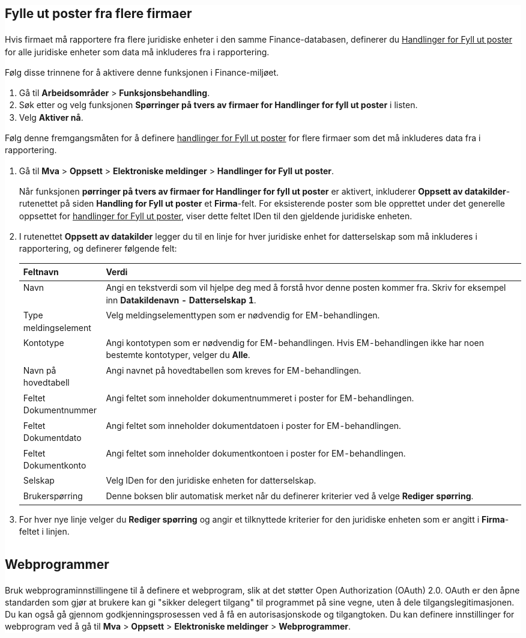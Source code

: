 ## <a name="populate-records-from-multiple-companies"></a><a id="multiple-companies-populate"></a>Fylle ut poster fra flere firmaer

Hvis firmaet må rapportere fra flere juridiske enheter i den samme Finance-databasen, definerer du [Handlinger for Fyll ut poster](#populate) for alle juridiske enheter som data må inkluderes fra i rapportering.

Følg disse trinnene for å aktivere denne funksjonen i Finance-miljøet. 

1. Gå til **Arbeidsområder** \> **Funksjonsbehandling**.
2. Søk etter og velg funksjonen **Spørringer på tvers av firmaer for Handlinger for fyll ut poster** i listen.
3. Velg **Aktiver nå**. 

Følg denne fremgangsmåten for å definere [handlinger for Fyll ut poster](#populate) for flere firmaer som det må inkluderes data fra i rapportering.

1. Gå til **Mva** \> **Oppsett** \> **Elektroniske meldinger** \> **Handlinger for Fyll ut poster**.

    Når funksjonen **pørringer på tvers av firmaer for Handlinger for fyll ut poster** er aktivert, inkluderer **Oppsett av datakilder**-rutenettet på siden **Handling for Fyll ut poster** et **Firma**-felt. For eksisterende poster som ble opprettet under det generelle oppsettet for [handlinger for Fyll ut poster](#populate), viser dette feltet IDen til den gjeldende juridiske enheten.

2. I rutenettet **Oppsett av datakilder** legger du til en linje for hver juridiske enhet for datterselskap som må inkluderes i rapportering, og definerer følgende felt:

    | Feltnavn             | Verdi |
    |------------------------|-------|
    | Navn                   | Angi en tekstverdi som vil hjelpe deg med å forstå hvor denne posten kommer fra. Skriv for eksempel inn **Datakildenavn - Datterselskap 1**. |
    | Type meldingselement      | Velg meldingselementtypen som er nødvendig for EM-behandlingen. |
    | Kontotype           | Angi kontotypen som er nødvendig for EM-behandlingen. Hvis EM-behandlingen ikke har noen bestemte kontotyper, velger du **Alle**. |
    | Navn på hovedtabell      | Angi navnet på hovedtabellen som kreves for EM-behandlingen. |
    | Feltet Dokumentnummer  | Angi feltet som inneholder dokumentnummeret i poster for EM-behandlingen. |
    | Feltet Dokumentdato    | Angi feltet som inneholder dokumentdatoen i poster for EM-behandlingen. |
    | Feltet Dokumentkonto | Angi feltet som inneholder dokumentkontoen i poster for EM-behandlingen. |
    | Selskap                | Velg IDen for den juridiske enheten for datterselskap. |
    | Brukerspørring             | Denne boksen blir automatisk merket når du definerer kriterier ved å velge **Rediger spørring**. |

3. For hver nye linje velger du **Rediger spørring** og angir et tilknyttede kriterier for den juridiske enheten som er angitt i **Firma**-feltet i linjen.

## <a name="web-applications"></a><a id="applications"></a>Webprogrammer

Bruk webprograminnstillingene til å definere et webprogram, slik at det støtter Open Authorization (OAuth) 2.0. OAuth er den åpne standarden som gjør at brukere kan gi "sikker delegert tilgang" til programmet på sine vegne, uten å dele tilgangslegitimasjonen. Du kan også gå gjennom godkjenningsprosessen ved å få en autorisasjonskode og tilgangtoken. Du kan definere innstillinger for webprogram ved å gå til **Mva** \> **Oppsett** \> **Elektroniske meldinger** \> **Webprogrammer**.
